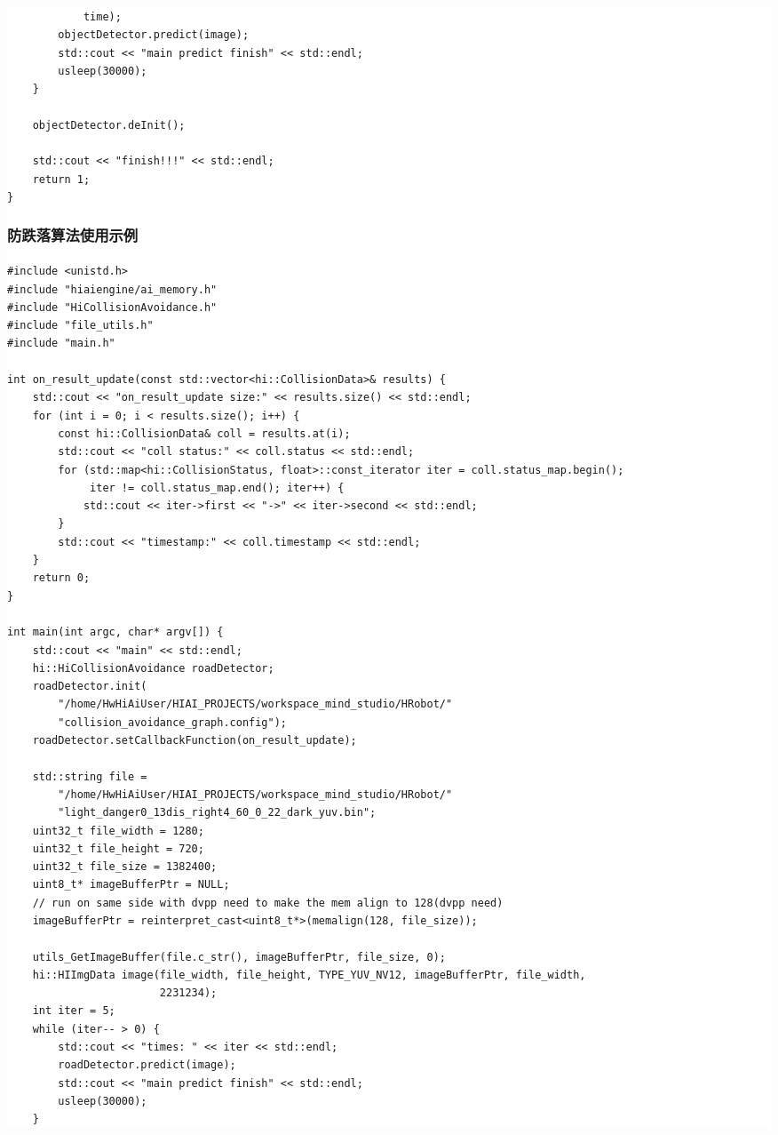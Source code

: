 ```
            time);
        objectDetector.predict(image);
        std::cout << "main predict finish" << std::endl;
        usleep(30000);
    }

    objectDetector.deInit();

    std::cout << "finish!!!" << std::endl;
    return 1;
}
```
### 防跌落算法使用示例
```
#include <unistd.h>
#include "hiaiengine/ai_memory.h"
#include "HiCollisionAvoidance.h"
#include "file_utils.h"
#include "main.h"

int on_result_update(const std::vector<hi::CollisionData>& results) {
    std::cout << "on_result_update size:" << results.size() << std::endl;
    for (int i = 0; i < results.size(); i++) {
        const hi::CollisionData& coll = results.at(i);
        std::cout << "coll status:" << coll.status << std::endl;
        for (std::map<hi::CollisionStatus, float>::const_iterator iter = coll.status_map.begin();
             iter != coll.status_map.end(); iter++) {
            std::cout << iter->first << "->" << iter->second << std::endl;
        }
        std::cout << "timestamp:" << coll.timestamp << std::endl;
    }
    return 0;
}

int main(int argc, char* argv[]) {
    std::cout << "main" << std::endl;
    hi::HiCollisionAvoidance roadDetector;
    roadDetector.init(
        "/home/HwHiAiUser/HIAI_PROJECTS/workspace_mind_studio/HRobot/"
        "collision_avoidance_graph.config");
    roadDetector.setCallbackFunction(on_result_update);

    std::string file =
        "/home/HwHiAiUser/HIAI_PROJECTS/workspace_mind_studio/HRobot/"
        "light_danger0_13dis_right4_60_0_22_dark_yuv.bin";
    uint32_t file_width = 1280;
    uint32_t file_height = 720;
    uint32_t file_size = 1382400;
    uint8_t* imageBufferPtr = NULL;
    // run on same side with dvpp need to make the mem align to 128(dvpp need)
    imageBufferPtr = reinterpret_cast<uint8_t*>(memalign(128, file_size));

    utils_GetImageBuffer(file.c_str(), imageBufferPtr, file_size, 0);
    hi::HIImgData image(file_width, file_height, TYPE_YUV_NV12, imageBufferPtr, file_width,
                        2231234);
    int iter = 5;
    while (iter-- > 0) {
        std::cout << "times: " << iter << std::endl;
        roadDetector.predict(image);
        std::cout << "main predict finish" << std::endl;
        usleep(30000);
    }
```